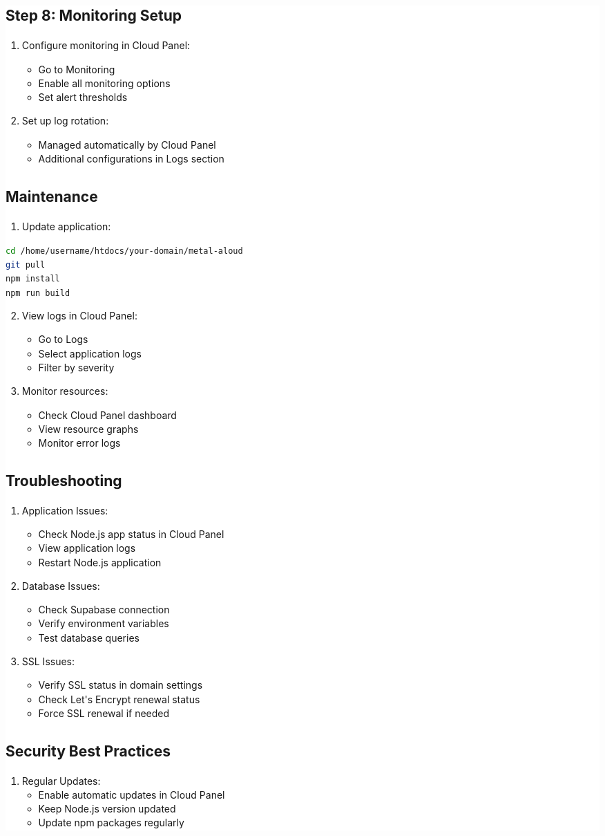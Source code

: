 ## Step 8: Monitoring Setup

1. Configure monitoring in Cloud Panel:
   - Go to Monitoring
   - Enable all monitoring options
   - Set alert thresholds

2. Set up log rotation:
   - Managed automatically by Cloud Panel
   - Additional configurations in Logs section

## Maintenance

1. Update application:
```bash
cd /home/username/htdocs/your-domain/metal-aloud
git pull
npm install
npm run build
```

2. View logs in Cloud Panel:
   - Go to Logs
   - Select application logs
   - Filter by severity

3. Monitor resources:
   - Check Cloud Panel dashboard
   - View resource graphs
   - Monitor error logs

## Troubleshooting

1. Application Issues:
   - Check Node.js app status in Cloud Panel
   - View application logs
   - Restart Node.js application

2. Database Issues:
   - Check Supabase connection
   - Verify environment variables
   - Test database queries

3. SSL Issues:
   - Verify SSL status in domain settings
   - Check Let's Encrypt renewal status
   - Force SSL renewal if needed

## Security Best Practices

1. Regular Updates:
   - Enable automatic updates in Cloud Panel
   - Keep Node.js version updated
   - Update npm packages regularly
